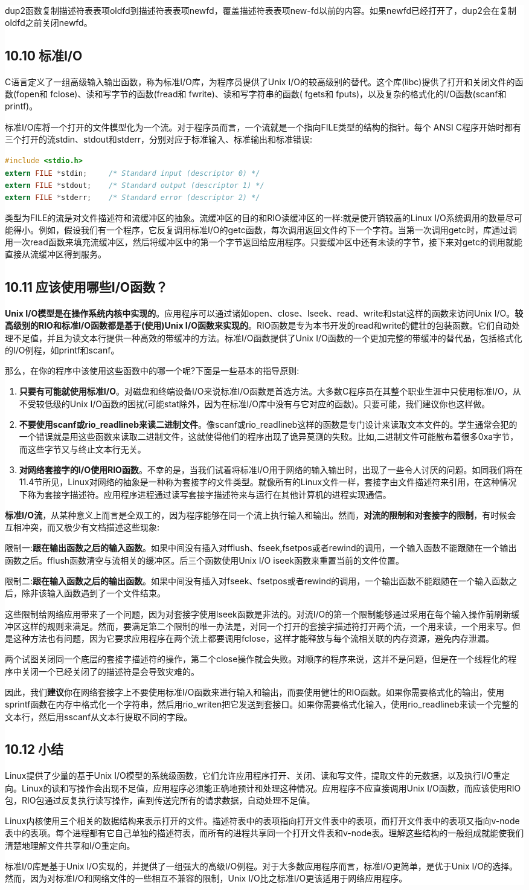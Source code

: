 dup2函数复制描述符表表项oldfd到描述符表表项newfd，覆盖描述符表表项new-fd以前的内容。如果newfd已经打开了，dup2会在复制oldfd之前关闭newfd。

## 10.10 标准I/O

C语言定义了一组高级输入输出函数，称为标准I/O库，为程序员提供了Unix I/O的较高级别的替代。这个库(libc)提供了打开和关闭文件的函数(fopen和 fclose)、读和写字节的函数(fread和 fwrite)、读和写字符串的函数( fgets和 fputs)，以及复杂的格式化的I/O函数(scanf和 printf)。

标准I/O库将一个打开的文件模型化为一个流。对于程序员而言，一个流就是一个指向FILE类型的结构的指针。每个 ANSI C程序开始时都有三个打开的流stdin、stdout和stderr，分别对应于标准输入、标准输出和标准错误:

```C
#include <stdio.h>
extern FILE *stdin;		/* Standard input (descriptor 0) */
extern FILE *stdout;	/* Standard output (descriptor 1) */
extern FILE *stderr;	/* Standard error (descriptor 2) */
```

类型为FILE的流是对文件描述符和流缓冲区的抽象。流缓冲区的目的和RIO读缓冲区的一样:就是使开销较高的Linux I/O系统调用的数量尽可能得小。例如，假设我们有一个程序，它反复调用标准I/O的getc函数，每次调用返回文件的下一个字符。当第一次调用getc时，库通过调用一次read函数来填充流缓冲区，然后将缓冲区中的第一个字节返回给应用程序。只要缓冲区中还有未读的字节，接下来对getc的调用就能直接从流缓冲区得到服务。

## 10.11 应该使用哪些I/O函数？

**Unix I/O模型是在操作系统内核中实现的**。应用程序可以通过诸如open、close、lseek、read、write和stat这样的函数来访问Unix I/O。**较高级别的RIO和标准I/O函数都是基于(使用)Unix I/O函数来实现的**。RIO函数是专为本书开发的read和write的健壮的包装函数。它们自动处理不足值，并且为读文本行提供一种高效的带缓冲的方法。标准I/О函数提供了Unix I/O函数的一个更加完整的带缓冲的替代品，包括格式化的I/O例程，如printf和scanf。

那么，在你的程序中该使用这些函数中的哪一个呢?下面是一些基本的指导原则:

1. **只要有可能就使用标准I/O**。对磁盘和终端设备I/O来说标准I/O函数是首选方法。大多数C程序员在其整个职业生涯中只使用标准I/O，从不受较低级的Unix I/O函数的困扰(可能stat除外，因为在标准I/O库中没有与它对应的函数)。只要可能，我们建议你也这样做。

2. **不要使用scanf或rio_readlineb来读二进制文件**。像scanf或rio_readlineb这样的函数是专门设计来读取文本文件的。学生通常会犯的一个错误就是用这些函数来读取二进制文件，这就使得他们的程序出现了诡异莫测的失败。比如,二进制文件可能散布着很多0xa字节，而这些字节又与终止文本行无关。

3. **对网络套接字的I/O使用RIO函数**。不幸的是，当我们试着将标准I/O用于网络的输入输出时，出现了一些令人讨厌的问题。如同我们将在11.4节所见，Linux对网络的抽象是一种称为套接字的文件类型。就像所有的Linux文件一样，套接字由文件描述符来引用，在这种情况下称为套接字描述符。应用程序进程通过读写套接字描述符来与运行在其他计算机的进程实现通信。

**标准I/O流**，从某种意义上而言是全双工的，因为程序能够在同一个流上执行输入和输出。然而，**对流的限制和对套接字的限制**，有时候会互相冲突，而又极少有文档描述这些现象:

限制一:**跟在输出函数之后的输入函数**。如果中间没有插入对fflush、fseek,fsetpos或者rewind的调用，一个输入函数不能跟随在一个输出函数之后。fflush函数清空与流相关的缓冲区。后三个函数使用Unix I/O iseek函数来重置当前的文件位置。

限制二:**跟在输入函数之后的输出函数**。如果中间没有插入对fseek、fsetpos或者rewind的调用，一个输出函数不能跟随在一个输入函数之后，除非该输入函数遇到了一个文件结束。

这些限制给网络应用带来了一个问题，因为对套接字使用lseek函数是非法的。对流I/O的第一个限制能够通过采用在每个输入操作前刷新缓冲区这样的规则来满足。然而，要满足第二个限制的唯一办法是，对同一个打开的套接字描述符打开两个流，一个用来读，一个用来写。但是这种方法也有问题，因为它要求应用程序在两个流上都要调用fclose，这样才能释放与每个流相关联的内存资源，避免内存泄漏。

两个试图关闭同一个底层的套接字描述符的操作，第二个close操作就会失败。对顺序的程序来说，这并不是问题，但是在一个线程化的程序中关闭一个已经关闭了的描述符是会导致灾难的。

因此，我们**建议**你在网络套接字上不要使用标准I/О函数来进行输入和输出，而要使用健壮的RIO函数。如果你需要格式化的输出，使用sprintf函数在内存中格式化一个字符串，然后用rio_writen把它发送到套接口。如果你需要格式化输入，使用rio_readlineb来读一个完整的文本行，然后用sscanf从文本行提取不同的字段。

## 10.12 小结

Linux提供了少量的基于Unix I/O模型的系统级函数，它们允许应用程序打开、关闭、读和写文件，提取文件的元数据，以及执行I/О重定向。Linux的读和写操作会出现不足值，应用程序必须能正确地预计和处理这种情况。应用程序不应直接调用Unix I/O函数，而应该使用RIO包，RIO包通过反复执行读写操作，直到传送完所有的请求数据，自动处理不足值。

Linux内核使用三个相关的数据结构来表示打开的文件。描述符表中的表项指向打开文件表中的表项，而打开文件表中的表项又指向v-node表中的表项。每个进程都有它自己单独的描述符表，而所有的进程共享同一个打开文件表和v-node表。理解这些结构的一般组成就能使我们清楚地理解文件共享和I/O重定向。

标准I/0库是基于Unix I/O实现的，并提供了一组强大的高级I/O例程。对于大多数应用程序而言，标准I/O更简单，是优于Unix I/O的选择。然而，因为对标准I/O和网络文件的一些相互不兼容的限制，Unix I/O比之标准I/O更该适用于网络应用程序。
